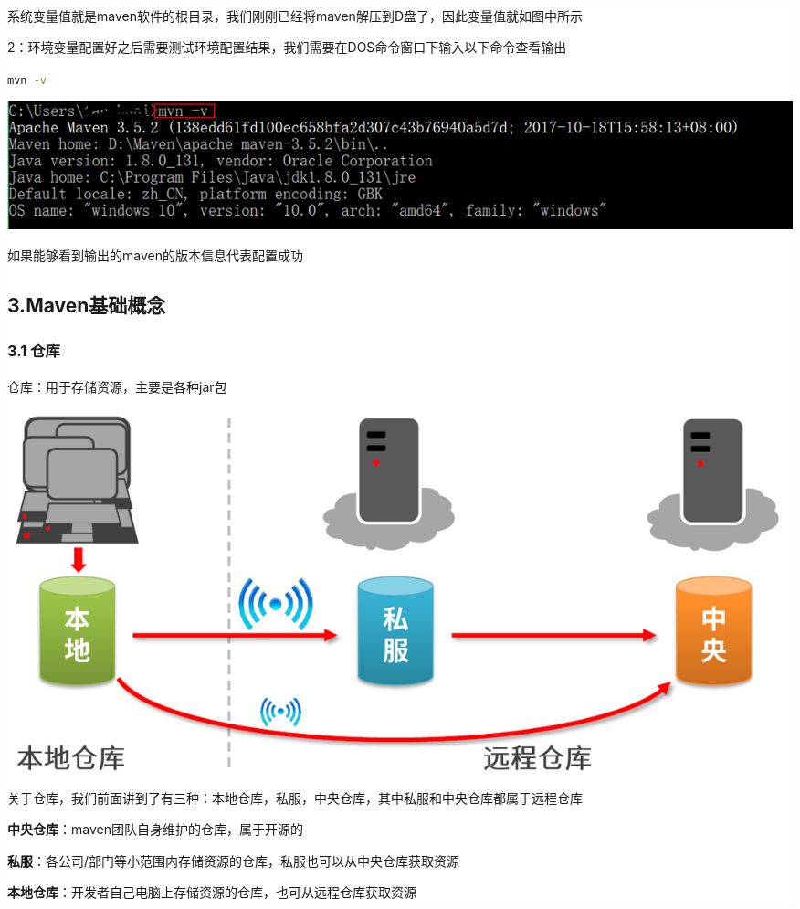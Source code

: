 系统变量值就是maven软件的根目录，我们刚刚已经将maven解压到D盘了，因此变量值就如图中所示

2：环境变量配置好之后需要测试环境配置结果，我们需要在DOS命令窗口下输入以下命令查看输出

```bash
mvn -v
```

![](./img/8.png)

如果能够看到输出的maven的版本信息代表配置成功

## 3.Maven基础概念

### 3.1 仓库

仓库：用于存储资源，主要是各种jar包

![](./img/9.png)

关于仓库，我们前面讲到了有三种：本地仓库，私服，中央仓库，其中私服和中央仓库都属于远程仓库

**中央仓库**：maven团队自身维护的仓库，属于开源的

**私服**：各公司/部门等小范围内存储资源的仓库，私服也可以从中央仓库获取资源

**本地仓库**：开发者自己电脑上存储资源的仓库，也可从远程仓库获取资源
